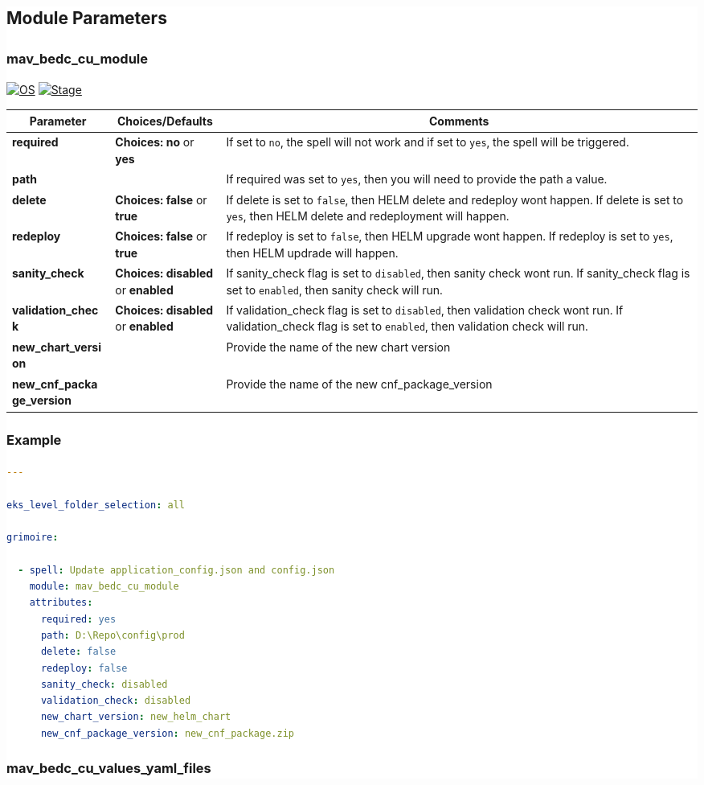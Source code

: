 ## Module Parameters
 
   
### mav_bedc_cu_module<a id="mav_bedc_cu_module"></a>  

[![OS](https://img.shields.io/static/v1?label=OS&message=Windows&color=9cf)](https://pypi.org/project/gandalf-cmt/)
[![Stage](https://img.shields.io/static/v1?label=Stage&message=Stable&color=blue)](https://pypi.org/project/gandalf-cmt/)

|**Parameter**|**Choices/Defaults**|**Comments**|
|-------------|--------------------|------------|
|**required** |**Choices:** **no** or  **yes**| If set to `no`, the spell will not work and if set to `yes`, the spell will be triggered.
|**path**||If required was set to `yes`, then you will need to provide the path a value.|
|**delete**|**Choices:** **false** or **true**| If delete is set to `false`, then HELM delete and redeploy wont happen. If delete is set to `yes`, then HELM delete and redeployment will happen.|
|**redeploy**|**Choices:** **false** or **true**| If redeploy is set to `false`, then HELM upgrade wont happen. If redeploy is set to `yes`, then HELM updrade will happen.|
|**sanity_check**|**Choices:** **disabled** or **enabled**| If sanity_check flag is set to `disabled`, then sanity check wont run. If sanity_check flag is set to `enabled`, then sanity check will run.|
|**validation_check**|**Choices:** **disabled** or **enabled**| If validation_check flag is set to `disabled`, then validation check wont run. If validation_check flag is set to `enabled`, then validation check will run.|
|**new_chart_version**||Provide the name of the new chart version|
|**new_cnf_package_version**||Provide the name of the new cnf_package_version|
  
  
### Example
  
```YAML
---

eks_level_folder_selection: all

grimoire:

  - spell: Update application_config.json and config.json
    module: mav_bedc_cu_module
    attributes:
      required: yes
      path: D:\Repo\config\prod
      delete: false
      redeploy: false
      sanity_check: disabled
      validation_check: disabled
      new_chart_version: new_helm_chart
      new_cnf_package_version: new_cnf_package.zip
```
  
  

### mav_bedc_cu_values_yaml_files<a id="mav_bedc_cu_values_yaml_files"></a>  
